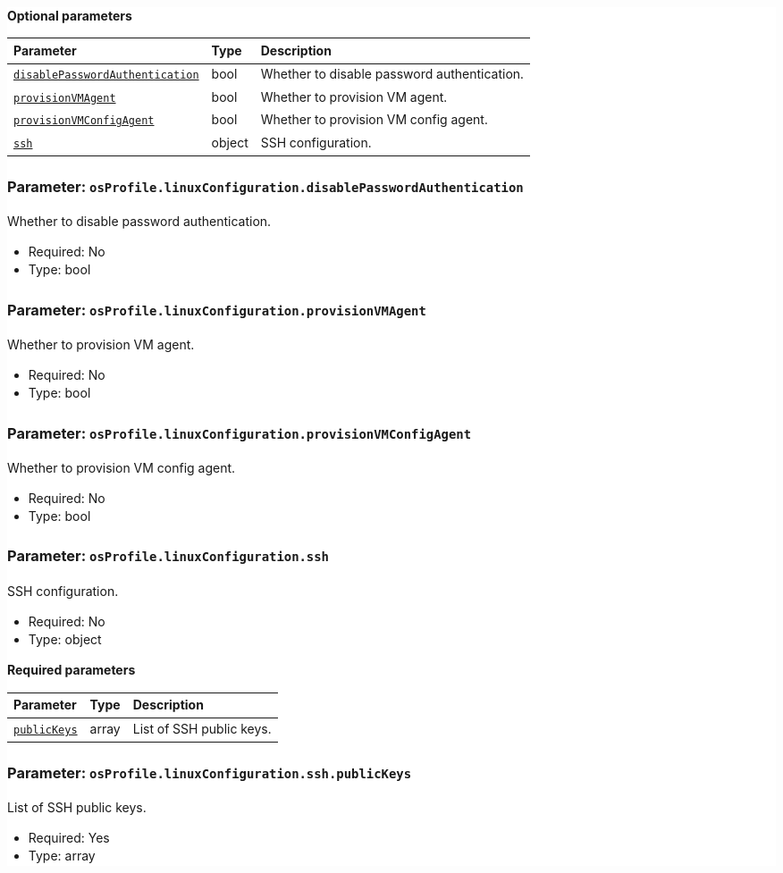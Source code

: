 **Optional parameters**

| Parameter | Type | Description |
| :-- | :-- | :-- |
| [`disablePasswordAuthentication`](#parameter-osprofilelinuxconfigurationdisablepasswordauthentication) | bool | Whether to disable password authentication. |
| [`provisionVMAgent`](#parameter-osprofilelinuxconfigurationprovisionvmagent) | bool | Whether to provision VM agent. |
| [`provisionVMConfigAgent`](#parameter-osprofilelinuxconfigurationprovisionvmconfigagent) | bool | Whether to provision VM config agent. |
| [`ssh`](#parameter-osprofilelinuxconfigurationssh) | object | SSH configuration. |

### Parameter: `osProfile.linuxConfiguration.disablePasswordAuthentication`

Whether to disable password authentication.

- Required: No
- Type: bool

### Parameter: `osProfile.linuxConfiguration.provisionVMAgent`

Whether to provision VM agent.

- Required: No
- Type: bool

### Parameter: `osProfile.linuxConfiguration.provisionVMConfigAgent`

Whether to provision VM config agent.

- Required: No
- Type: bool

### Parameter: `osProfile.linuxConfiguration.ssh`

SSH configuration.

- Required: No
- Type: object

**Required parameters**

| Parameter | Type | Description |
| :-- | :-- | :-- |
| [`publicKeys`](#parameter-osprofilelinuxconfigurationsshpublickeys) | array | List of SSH public keys. |

### Parameter: `osProfile.linuxConfiguration.ssh.publicKeys`

List of SSH public keys.

- Required: Yes
- Type: array
